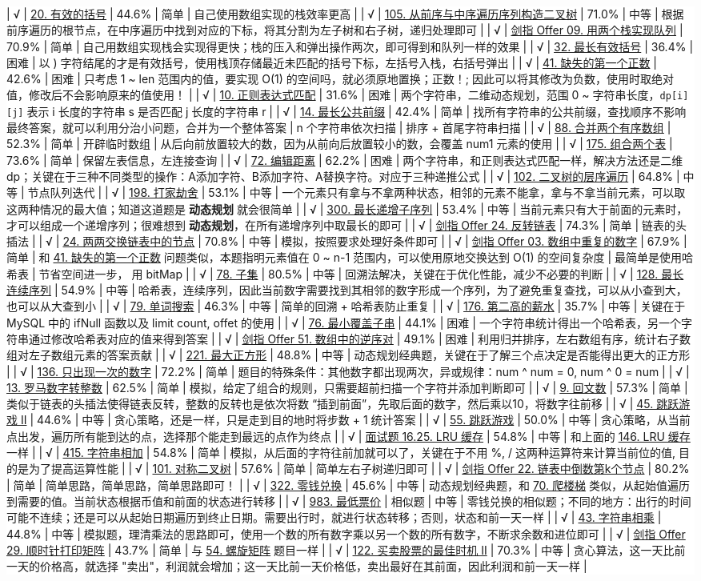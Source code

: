 |  √   | [20. 有效的括号](https://leetcode.cn/problems/valid-parentheses/) | 44.6%  | 简单 |                 自己使用数组实现的栈效率更高                 |
|  √   | [105. 从前序与中序遍历序列构造二叉树](https://leetcode.cn/problems/construct-binary-tree-from-preorder-and-inorder-traversal/) | 71.0%  | 中等 | 根据前序遍历的根节点，在中序遍历中找到对应的下标，将其分割为左子树和右子树，递归处理即可 |
|  √   | [剑指 Offer 09. 用两个栈实现队列](https://leetcode.cn/problems/yong-liang-ge-zhan-shi-xian-dui-lie-lcof/) | 70.9%  | 简单 | 自己用数组实现栈会实现得更快；栈的压入和弹出操作两次，即可得到和队列一样的效果 |
|  √   | [32. 最长有效括号](https://leetcode.cn/problems/longest-valid-parentheses/) | 36.4%  | 困难 | 以 ) 字符结尾的才是有效括号，使用栈顶存储最近未匹配的括号下标，左括号入栈，右括号弹出 |
|  √   | [41. 缺失的第一个正数](https://leetcode.cn/problems/first-missing-positive/) | 42.6%  | 困难 | 只考虑 1 ~ len 范围内的值，要实现 O(1) 的空间吗，就必须原地置换；正数！; 因此可以将其修改为负数，使用时取绝对值，修改后不会影响原来的值使用！ |
|  √   | [10. 正则表达式匹配](https://leetcode.cn/problems/regular-expression-matching/) | 31.6%  | 困难 | 两个字符串，二维动态规划，范围 0 ~ 字符串长度，`dp[i][j]` 表示 i 长度的字符串 s 是否匹配 j 长度的字符串 r |
|  √   | [14. 最长公共前缀](https://leetcode.cn/problems/longest-common-prefix/) | 42.4%  | 简单 | 找所有字符串的公共前缀，查找顺序不影响最终答案，就可以利用分治小问题，合并为一个整体答案 \| n 个字符串依次扫描 \| 排序 + 首尾字符串扫描 |
|  √   | [88. 合并两个有序数组](https://leetcode.cn/problems/merge-sorted-array/) | 52.3%  | 简单 | 开辟临时数组 \| 从后向前放置较大的数，因为从前向后放置较小的数，会覆盖 num1 元素的使用 |
|  √   | [175. 组合两个表](https://leetcode.cn/problems/combine-two-tables/) | 73.6%  | 简单 |                   保留左表信息，左连接查询                   |
|  √   | [72. 编辑距离](https://leetcode.cn/problems/edit-distance/)  | 62.2%  | 困难 | 两个字符串，和正则表达式匹配一样，解决方法还是二维 dp；关键在于三种不同类型的操作：A添加字符、B添加字符、A替换字符。对应于三种递推公式 |
|  √   | [102. 二叉树的层序遍历](https://leetcode.cn/problems/binary-tree-level-order-traversal/) | 64.8%  | 中等 |                         节点队列迭代                         |
|  √   | [198. 打家劫舍](https://leetcode.cn/problems/house-robber/)  | 53.1%  | 中等 | 一个元素只有拿与不拿两种状态，相邻的元素不能拿，拿与不拿当前元素，可以取这两种情况的最大值；知道这道题是 **动态规划** 就会很简单 |
|  √   | [300. 最长递增子序列](https://leetcode.cn/problems/longest-increasing-subsequence/) | 53.4%  | 中等 | 当前元素只有大于前面的元素时，才可以组成一个递增序列；很难想到 **动态规划**，在所有递增序列中取最长的即可 |
|  √   | [剑指 Offer 24. 反转链表](https://leetcode.cn/problems/fan-zhuan-lian-biao-lcof/) | 74.3%  | 简单 |                         链表的头插法                         |
|  √   | [24. 两两交换链表中的节点](https://leetcode.cn/problems/swap-nodes-in-pairs/) | 70.8%  | 中等 |                 模拟，按照要求处理好条件即可                 |
|  √   | [剑指 Offer 03. 数组中重复的数字](https://leetcode.cn/problems/shu-zu-zhong-zhong-fu-de-shu-zi-lcof/) | 67.9%  | 简单 | 和 [41. 缺失的第一个正数](https://leetcode.cn/problems/first-missing-positive/) 问题类似，本题指明元素值在 0 ~ n-1 范围内，可以使用原地交换达到 O(1) 的空间复杂度 \| 最简单是使用哈希表 \| 节省空间进一步， 用 bitMap |
|  √   |      [78. 子集](https://leetcode.cn/problems/subsets/)       | 80.5%  | 中等 |        回溯法解决，关键在于优化性能，减少不必要的判断        |
|  √   | [128. 最长连续序列](https://leetcode.cn/problems/longest-consecutive-sequence/) | 54.9%  | 中等 | 哈希表，连续序列，因此当前数字需要找到其相邻的数字形成一个序列，为了避免重复查找，可以从小查到大，也可以从大查到小 |
|  √   |  [79. 单词搜索](https://leetcode.cn/problems/word-search/)   | 46.3%  | 中等 |                 简单的回溯 + 哈希表防止重复                  |
|  √   | [176. 第二高的薪水](https://leetcode.cn/problems/second-highest-salary/) | 35.7%  | 中等 | 关键在于 MySQL 中的 ifNull 函数以及 limit count, offet 的使用 |
|  √   | [76. 最小覆盖子串](https://leetcode.cn/problems/minimum-window-substring/) | 44.1%  | 困难 | 一个字符串统计得出一个哈希表，另一个字符串通过修改哈希表对应的值来得到答案 |
|  √   | [剑指 Offer 51. 数组中的逆序对](https://leetcode.cn/problems/shu-zu-zhong-de-ni-xu-dui-lcof/) | 49.1%  | 困难 | 利用归并排序，左右数组有序，统计右子数组对左子数组元素的答案贡献 |
|  √   | [221. 最大正方形](https://leetcode.cn/problems/maximal-square/) | 48.8%  | 中等 | 动态规划经典题，关键在于了解三个点决定是否能得出更大的正方形 |
|  √   | [136. 只出现一次的数字](https://leetcode.cn/problems/single-number/) | 72.2%  | 简单 | 题目的特殊条件：其他数字都出现两次，异或规律：num ^ num = 0, num ^ 0 = num |
|  √   | [13. 罗马数字转整数](https://leetcode.cn/problems/roman-to-integer/) | 62.5%  | 简单 | 模拟，给定了组合的规则，只需要超前扫描一个字符并添加判断即可 |
|  √   | [9. 回文数](https://leetcode.cn/problems/palindrome-number/) | 57.3%  | 简单 | 类似于链表的头插法使得链表反转，整数的反转也是依次将数 “插到前面”，先取后面的数字，然后乘以10，将数字往前移 |
|  √   | [45. 跳跃游戏 II](https://leetcode.cn/problems/jump-game-ii/) | 44.6%  | 中等 |   贪心策略，还是一样，只是走到目的地时将步数 + 1 统计答案    |
|  √   |   [55. 跳跃游戏](https://leetcode.cn/problems/jump-game/)    | 50.0%  | 中等 | 贪心策略，从当前点出发，遍历所有能到达的点，选择那个能走到最远的点作为终点 |
|  √   | [面试题 16.25. LRU 缓存](https://leetcode.cn/problems/lru-cache-lcci/) | 54.8%  | 中等 | 和上面的 [146. LRU 缓存](https://leetcode.cn/problems/lru-cache/) 一样 |
|  √   | [415. 字符串相加](https://leetcode.cn/problems/add-strings/) | 54.8%  | 简单 | 模拟，从后面的字符往前加就可以了，关键在于不用 %, / 这两种运算符来计算当前位的值, 目的是为了提高运算性能 |
|  √   | [101. 对称二叉树](https://leetcode.cn/problems/symmetric-tree/) | 57.6%  | 简单 |                     简单左右子树递归即可                     |
|  √   | [剑指 Offer 22. 链表中倒数第k个节点](https://leetcode.cn/problems/lian-biao-zhong-dao-shu-di-kge-jie-dian-lcof/) | 80.2%  | 简单 |              简单思路，简单思路，简单思路即可！              |
|  √   |  [322. 零钱兑换](https://leetcode.cn/problems/coin-change/)  | 45.6%  | 中等 | 动态规划经典题，和 [70. 爬楼梯](https://leetcode.cn/problems/climbing-stairs/) 类似，从起始值遍历到需要的值。当前状态根据币值和前面的状态进行转移 |
|  √   | [983. 最低票价](https://leetcode.cn/problems/minimum-cost-for-tickets/) | 相似题 | 中等 | 零钱兑换的相似题；不同的地方：出行的时间可能不连续；还是可以从起始日期遍历到终止日期。需要出行时，就进行状态转移；否则，状态和前一天一样 |
|  √   | [43. 字符串相乘](https://leetcode.cn/problems/multiply-strings/) | 44.8%  | 中等 | 模拟题，理清乘法的思路即可，使用一个数的所有数字乘以另一个数的所有数字，不断求余数和进位即可 |
|  √   | [剑指 Offer 29. 顺时针打印矩阵](https://leetcode.cn/problems/shun-shi-zhen-da-yin-ju-zhen-lcof/) | 43.7%  | 简单 | 与 [54. 螺旋矩阵](https://leetcode.cn/problems/spiral-matrix/) 题目一样 |
|  √   | [122. 买卖股票的最佳时机 II](https://leetcode.cn/problems/best-time-to-buy-and-sell-stock-ii/) | 70.3%  | 中等 | 贪心算法，这一天比前一天的价格高，就选择 "卖出"，利润就会增加；这一天比前一天价格低，卖出最好在其前面，因此利润和前一天一样 |